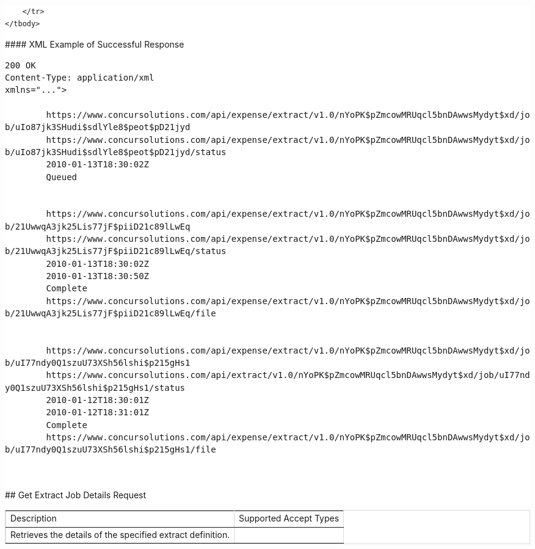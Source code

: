         </tr>
    </tbody>
</table>
####
    XML Example of Successful Response
<pre class="overflow_box">
200 OK
Content-Type: application/xml
<jobs <span class="xml-attribute">xmlns=<span class="xml-value">&quot;...&quot;>
    <job>
        <id>https://www.concursolutions.com/api/expense/extract/v1.0/nYoPK$pZmcowMRUqcl5bnDAwwsMydyt$xd/job/uIo87jk3SHudi$sdlYle8$peot$pD21jyd</id>
        <status-link>https://www.concursolutions.com/api/expense/extract/v1.0/nYoPK$pZmcowMRUqcl5bnDAwwsMydyt$xd/job/uIo87jk3SHudi$sdlYle8$peot$pD21jyd/status</status-link>
        <start-time>2010-01-13T18:30:02Z</start-time>
        <status>Queued</status>
    </job>
    <job>
        <id>https://www.concursolutions.com/api/expense/extract/v1.0/nYoPK$pZmcowMRUqcl5bnDAwwsMydyt$xd/job/21UwwqA3jk25Lis77jF$piiD21c89lLwEq</id>
        <status-link>https://www.concursolutions.com/api/expense/extract/v1.0/nYoPK$pZmcowMRUqcl5bnDAwwsMydyt$xd/job/21UwwqA3jk25Lis77jF$piiD21c89lLwEq/status</status-link>
        <start-time>2010-01-13T18:30:02Z</start-time>
        <stop-time>2010-01-13T18:30:50Z</stop-time>
        <status>Complete</status>
        <file-link>https://www.concursolutions.com/api/expense/extract/v1.0/nYoPK$pZmcowMRUqcl5bnDAwwsMydyt$xd/job/21UwwqA3jk25Lis77jF$piiD21c89lLwEq/file</file-link>
    </job>
    <job>
        <id>https://www.concursolutions.com/api/expense/extract/v1.0/nYoPK$pZmcowMRUqcl5bnDAwwsMydyt$xd/job/uI77ndy0Q1szuU73XSh56lshi$p215gHs1</id>
        <status-link>https://www.concursolutions.com/api/extract/v1.0/nYoPK$pZmcowMRUqcl5bnDAwwsMydyt$xd/job/uI77ndy0Q1szuU73XSh56lshi$p215gHs1/status</status-link>
        <start-time>2010-01-12T18:30:01Z</start-time>
        <stop-time>2010-01-12T18:31:01Z</stop-time>
        <status>Complete</status>
        <file-link>https://www.concursolutions.com/api/expense/extract/v1.0/nYoPK$pZmcowMRUqcl5bnDAwwsMydyt$xd/job/uI77ndy0Q1szuU73XSh56lshi$p215gHs1/file</file-link>
    </job>
</jobs>
</pre>
## 
    <a id="getjobdetails" name="getjobdetails"></a>Get Extract Job Details Request
<table border="1" bordercolor="#DBDBDB" cellpadding="3" cellspacing="0" width="100% ">
    <tbody>
        <tr class="GrayTableHead">
            <td>
                Description</td>
            <td>
                Supported Accept Types</td>
        </tr>
        <tr>
            <td>
                Retrieves the details of the specified extract definition.</td>
            <td>
                